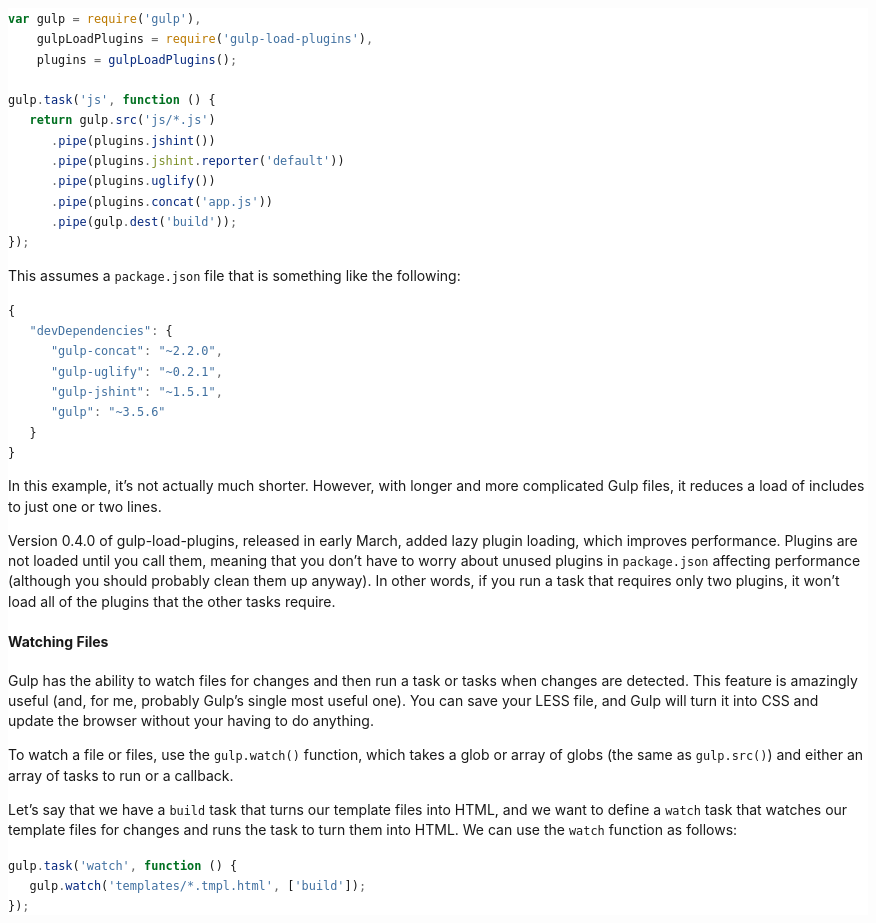 ```js
var gulp = require('gulp'),
    gulpLoadPlugins = require('gulp-load-plugins'),
    plugins = gulpLoadPlugins();

gulp.task('js', function () {
   return gulp.src('js/*.js')
      .pipe(plugins.jshint())
      .pipe(plugins.jshint.reporter('default'))
      .pipe(plugins.uglify())
      .pipe(plugins.concat('app.js'))
      .pipe(gulp.dest('build'));
});
```

This assumes a `package.json` file that is something like the following:

```js
{
   "devDependencies": {
      "gulp-concat": "~2.2.0",
      "gulp-uglify": "~0.2.1",
      "gulp-jshint": "~1.5.1",
      "gulp": "~3.5.6"
   }
}
```

In this example, it’s not actually much shorter. However, with longer and more complicated Gulp files, it reduces a load of includes to just one or two lines.

Version 0.4.0 of gulp-load-plugins, released in early March, added lazy plugin loading, which improves performance. Plugins are not loaded until you call them, meaning that you don’t have to worry about unused plugins in `package.json` affecting performance (although you should probably clean them up anyway). In other words, if you run a task that requires only two plugins, it won’t load all of the plugins that the other tasks require.

#### Watching Files

Gulp has the ability to watch files for changes and then run a task or tasks when changes are detected. This feature is amazingly useful (and, for me, probably Gulp’s single most useful one). You can save your LESS file, and Gulp will turn it into CSS and update the browser without your having to do anything.

To watch a file or files, use the `gulp.watch()` function, which takes a glob or array of globs (the same as `gulp.src()`) and either an array of tasks to run or a callback.

Let’s say that we have a `build` task that turns our template files into HTML, and we want to define a `watch` task that watches our template files for changes and runs the task to turn them into HTML. We can use the `watch` function as follows:

```js
gulp.task('watch', function () {
   gulp.watch('templates/*.tmpl.html', ['build']);
});
```
